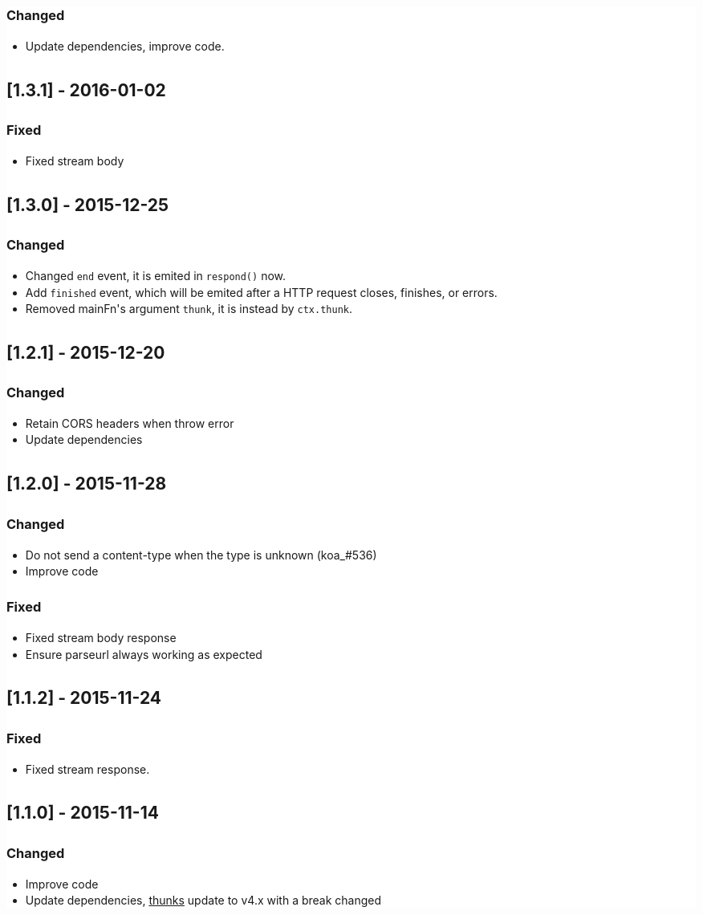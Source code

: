 ### Changed

- Update dependencies, improve code.

## [1.3.1] - 2016-01-02

### Fixed

- Fixed stream body

## [1.3.0] - 2015-12-25

### Changed

- Changed `end` event, it is emited in `respond()` now.
- Add `finished` event, which will be emited after a HTTP request closes, finishes, or errors.
- Removed mainFn's argument `thunk`, it is instead by `ctx.thunk`.

## [1.2.1] - 2015-12-20

### Changed

- Retain CORS headers when throw error
- Update dependencies

## [1.2.0] - 2015-11-28

### Changed

- Do not send a content-type when the type is unknown (koa_#536)
- Improve code

### Fixed

- Fixed stream body response
- Ensure parseurl always working as expected

## [1.1.2] - 2015-11-24

### Fixed

- Fixed stream response.

## [1.1.0] - 2015-11-14

### Changed

- Improve code
- Update dependencies, [thunks](https://github.com/thunks/thunks) update to v4.x with a break changed
